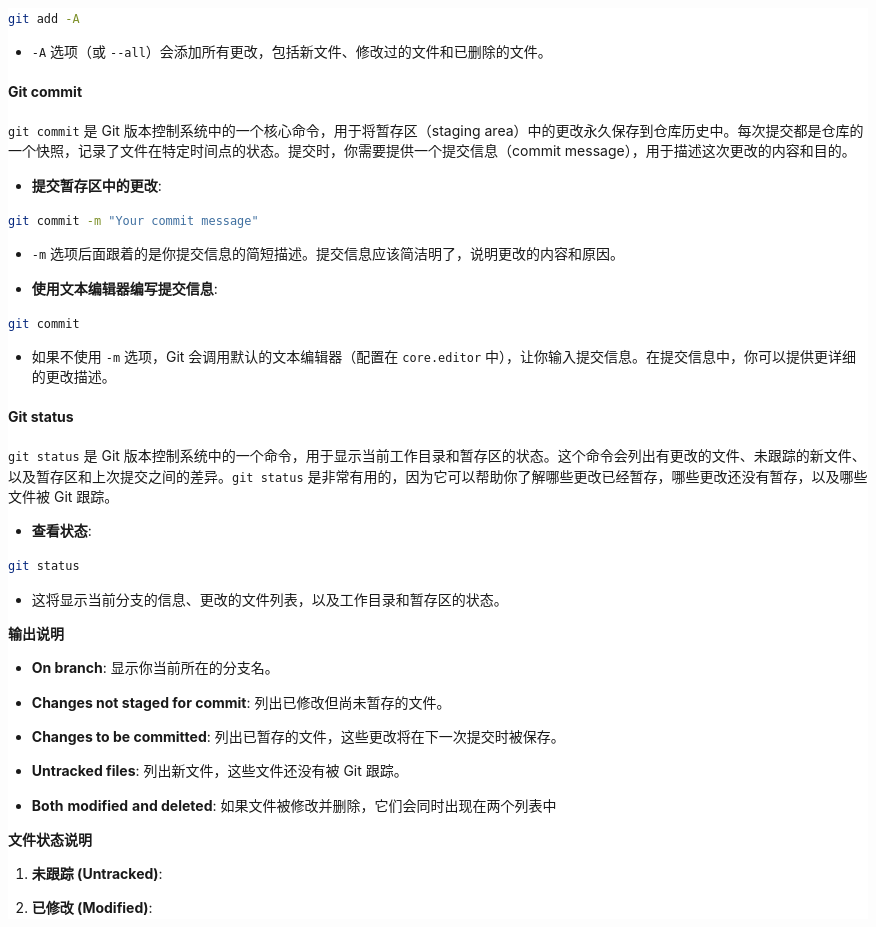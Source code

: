 
```Bash
git add -A
```

- `-A` 选项（或 `--all`）会添加所有更改，包括新文件、修改过的文件和已删除的文件。
    

#### Git commit

`git commit` 是 Git 版本控制系统中的一个核心命令，用于将暂存区（staging area）中的更改永久保存到仓库历史中。每次提交都是仓库的一个快照，记录了文件在特定时间点的状态。提交时，你需要提供一个提交信息（commit message），用于描述这次更改的内容和目的。

- **提交暂存区中的更改**:
    

```Bash
git commit -m "Your commit message"
```

- `-m` 选项后面跟着的是你提交信息的简短描述。提交信息应该简洁明了，说明更改的内容和原因。
    
- **使用文本编辑器编写提交信息**:
    

```Bash
git commit
```

- 如果不使用 `-m` 选项，Git 会调用默认的文本编辑器（配置在 `core.editor` 中），让你输入提交信息。在提交信息中，你可以提供更详细的更改描述。
    

#### Git status

`git status` 是 Git 版本控制系统中的一个命令，用于显示当前工作目录和暂存区的状态。这个命令会列出有更改的文件、未跟踪的新文件、以及暂存区和上次提交之间的差异。`git status` 是非常有用的，因为它可以帮助你了解哪些更改已经暂存，哪些更改还没有暂存，以及哪些文件被 Git 跟踪。

- **查看状态**:
    

```Bash
git status
```

- 这将显示当前分支的信息、更改的文件列表，以及工作目录和暂存区的状态。
    

**输出说明**

- **On branch**: 显示你当前所在的分支名。
    
- **Changes not staged for commit**: 列出已修改但尚未暂存的文件。
    
- **Changes to be committed**: 列出已暂存的文件，这些更改将在下一次提交时被保存。
    
- **Untracked files**: 列出新文件，这些文件还没有被 Git 跟踪。
    
- **Both** **modified** **and deleted**: 如果文件被修改并删除，它们会同时出现在两个列表中
    

**文件状态说明**

1. **未跟踪 (Untracked)**:
    
2. **已修改 (****Modified****)**:
    